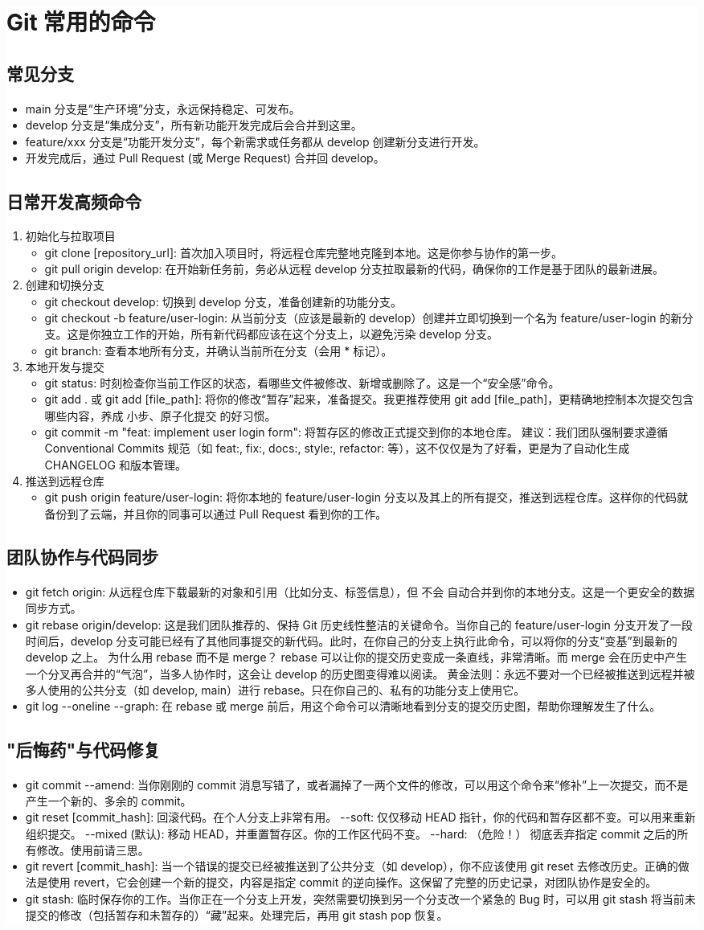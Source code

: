 # Git 常用的命令

## 常见分支

- main 分支是“生产环境”分支，永远保持稳定、可发布。
- develop 分支是“集成分支”，所有新功能开发完成后会合并到这里。
- feature/xxx 分支是“功能开发分支”，每个新需求或任务都从 develop 创建新分支进行开发。
- 开发完成后，通过 Pull Request (或 Merge Request) 合并回 develop。

## 日常开发高频命令

1. 初始化与拉取项目
   - git clone [repository_url]: 首次加入项目时，将远程仓库完整地克隆到本地。这是你参与协作的第一步。
   - git pull origin develop: 在开始新任务前，务必从远程 develop 分支拉取最新的代码，确保你的工作是基于团队的最新进展。
2. 创建和切换分支
   - git checkout develop: 切换到 develop 分支，准备创建新的功能分支。
   - git checkout -b feature/user-login: 从当前分支（应该是最新的 develop）创建并立即切换到一个名为 feature/user-login 的新分支。这是你独立工作的开始，所有新代码都应该在这个分支上，以避免污染 develop 分支。
   - git branch: 查看本地所有分支，并确认当前所在分支（会用 \* 标记）。
3. 本地开发与提交
   - git status: 时刻检查你当前工作区的状态，看哪些文件被修改、新增或删除了。这是一个“安全感”命令。
   - git add . 或 git add [file_path]: 将你的修改“暂存”起来，准备提交。我更推荐使用 git add [file_path]，更精确地控制本次提交包含哪些内容，养成 小步、原子化提交 的好习惯。
   - git commit -m "feat: implement user login form": 将暂存区的修改正式提交到你的本地仓库。
     建议：我们团队强制要求遵循 Conventional Commits 规范（如 feat:, fix:, docs:, style:, refactor: 等），这不仅仅是为了好看，更是为了自动化生成 CHANGELOG 和版本管理。
4. 推送到远程仓库
   - git push origin feature/user-login: 将你本地的 feature/user-login 分支以及其上的所有提交，推送到远程仓库。这样你的代码就备份到了云端，并且你的同事可以通过 Pull Request 看到你的工作。

## 团队协作与代码同步

- git fetch origin: 从远程仓库下载最新的对象和引用（比如分支、标签信息），但 不会 自动合并到你的本地分支。这是一个更安全的数据同步方式。
- git rebase origin/develop: 这是我们团队推荐的、保持 Git 历史线性整洁的关键命令。当你自己的 feature/user-login 分支开发了一段时间后，develop 分支可能已经有了其他同事提交的新代码。此时，在你自己的分支上执行此命令，可以将你的分支“变基”到最新的 develop 之上。
  为什么用 rebase 而不是 merge？ rebase 可以让你的提交历史变成一条直线，非常清晰。而 merge 会在历史中产生一个分叉再合并的“气泡”，当多人协作时，这会让 develop 的历史图变得难以阅读。
  黄金法则：永远不要对一个已经被推送到远程并被多人使用的公共分支（如 develop, main）进行 rebase。只在你自己的、私有的功能分支上使用它。
- git log --oneline --graph: 在 rebase 或 merge 前后，用这个命令可以清晰地看到分支的提交历史图，帮助你理解发生了什么。

## "后悔药"与代码修复

- git commit --amend: 当你刚刚的 commit 消息写错了，或者漏掉了一两个文件的修改，可以用这个命令来“修补”上一次提交，而不是产生一个新的、多余的 commit。
- git reset [commit_hash]: 回滚代码。在个人分支上非常有用。
  --soft: 仅仅移动 HEAD 指针，你的代码和暂存区都不变。可以用来重新组织提交。
  --mixed (默认): 移动 HEAD，并重置暂存区。你的工作区代码不变。
  --hard: （危险！） 彻底丢弃指定 commit 之后的所有修改。使用前请三思。
- git revert [commit_hash]: 当一个错误的提交已经被推送到了公共分支（如 develop），你不应该使用 git reset 去修改历史。正确的做法是使用 revert，它会创建一个新的提交，内容是指定 commit 的逆向操作。这保留了完整的历史记录，对团队协作是安全的。
- git stash: 临时保存你的工作。当你正在一个分支上开发，突然需要切换到另一个分支改一个紧急的 Bug 时，可以用 git stash 将当前未提交的修改（包括暂存和未暂存的）“藏”起来。处理完后，再用 git stash pop 恢复。

